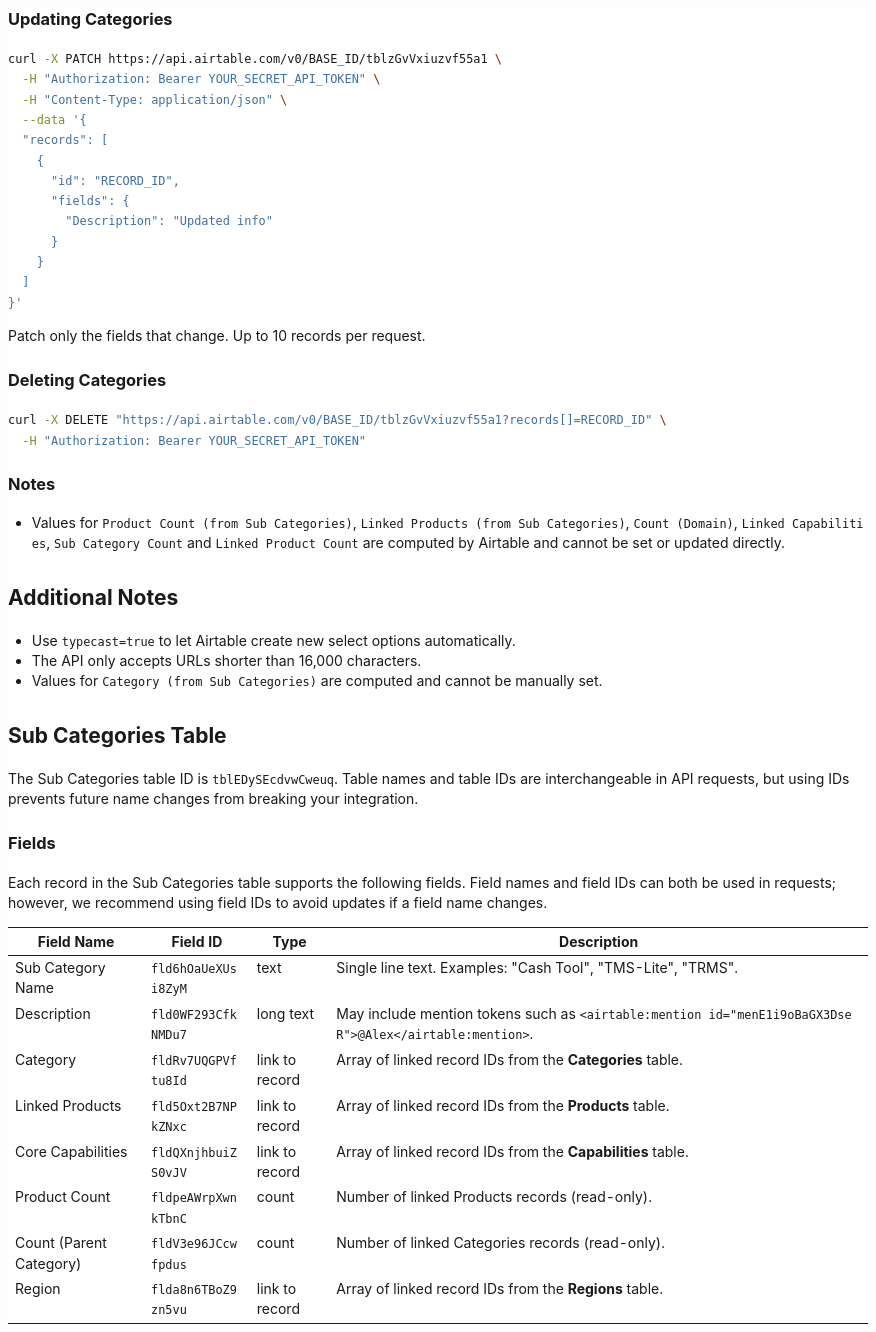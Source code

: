 ### Updating Categories
```bash
curl -X PATCH https://api.airtable.com/v0/BASE_ID/tblzGvVxiuzvf55a1 \
  -H "Authorization: Bearer YOUR_SECRET_API_TOKEN" \
  -H "Content-Type: application/json" \
  --data '{
  "records": [
    {
      "id": "RECORD_ID",
      "fields": {
        "Description": "Updated info"
      }
    }
  ]
}'
```
Patch only the fields that change. Up to 10 records per request.

### Deleting Categories
```bash
curl -X DELETE "https://api.airtable.com/v0/BASE_ID/tblzGvVxiuzvf55a1?records[]=RECORD_ID" \
  -H "Authorization: Bearer YOUR_SECRET_API_TOKEN"
```

### Notes
- Values for `Product Count (from Sub Categories)`, `Linked Products (from Sub Categories)`, `Count (Domain)`, `Linked Capabilities`, `Sub Category Count` and `Linked Product Count` are computed by Airtable and cannot be set or updated directly.

## Additional Notes
- Use `typecast=true` to let Airtable create new select options automatically.
- The API only accepts URLs shorter than 16,000 characters.
- Values for `Category (from Sub Categories)` are computed and cannot be manually set.

## Sub Categories Table

The Sub Categories table ID is `tblEDySEcdvwCweuq`. Table names and table IDs
are interchangeable in API requests, but using IDs prevents future name changes
from breaking your integration.

### Fields

Each record in the Sub Categories table supports the following fields. Field
names and field IDs can both be used in requests; however, we recommend using
field IDs to avoid updates if a field name changes.

| Field Name | Field ID | Type | Description |
|------------|----------|------|-------------|
| Sub Category Name | `fld6hOaUeXUsi8ZyM` | text | Single line text. Examples: "Cash Tool", "TMS-Lite", "TRMS". |
| Description | `fld0WF293CfkNMDu7` | long text | May include mention tokens such as `<airtable:mention id="menE1i9oBaGX3DseR">@Alex</airtable:mention>`. |
| Category | `fldRv7UQGPVftu8Id` | link to record | Array of linked record IDs from the **Categories** table. |
| Linked Products | `fld5Oxt2B7NPkZNxc` | link to record | Array of linked record IDs from the **Products** table. |
| Core Capabilities | `fldQXnjhbuiZS0vJV` | link to record | Array of linked record IDs from the **Capabilities** table. |
| Product Count | `fldpeAWrpXwnkTbnC` | count | Number of linked Products records (read-only). |
| Count (Parent Category) | `fldV3e96JCcwfpdus` | count | Number of linked Categories records (read-only). |
| Region | `flda8n6TBoZ9zn5vu` | link to record | Array of linked record IDs from the **Regions** table. |
